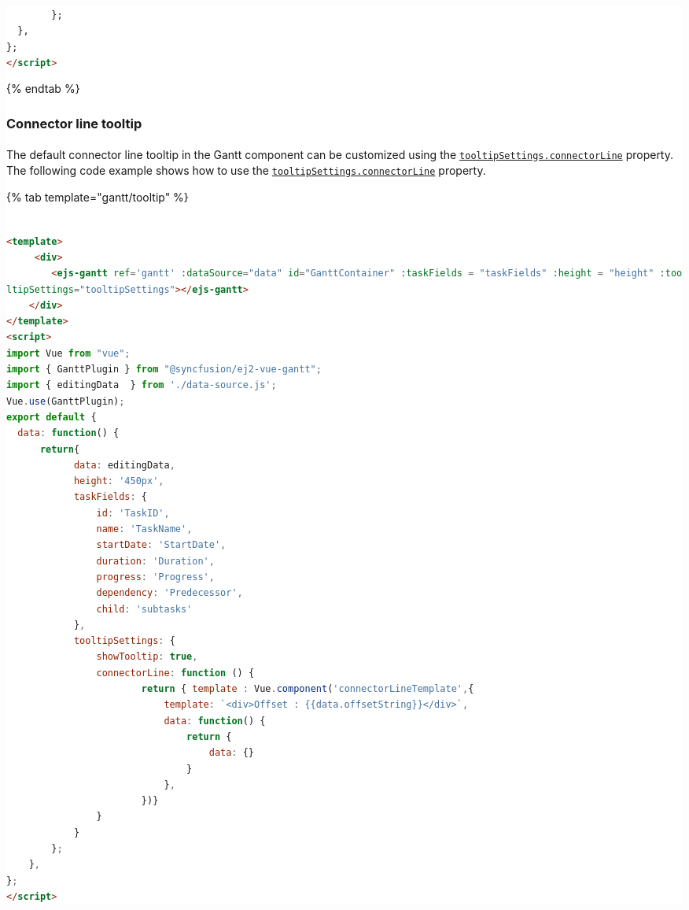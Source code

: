 ```html
        };
  },
};
</script>

```

{% endtab %}

### Connector line tooltip

The default connector line tooltip in the Gantt component can be customized using the [`tooltipSettings.connectorLine`](../api/gantt/tooltipSettings/#connectorline) property. The following code example shows how to use the [`tooltipSettings.connectorLine`](../api/gantt/tooltipSettings/#connectorline) property.

{% tab template="gantt/tooltip" %}

```html

<template>
     <div>
        <ejs-gantt ref='gantt' :dataSource="data" id="GanttContainer" :taskFields = "taskFields" :height = "height" :tooltipSettings="tooltipSettings"></ejs-gantt>
    </div>
</template>
<script>
import Vue from "vue";
import { GanttPlugin } from "@syncfusion/ej2-vue-gantt";
import { editingData  } from './data-source.js';
Vue.use(GanttPlugin);
export default {
  data: function() {
      return{
            data: editingData,
            height: '450px',
            taskFields: {
                id: 'TaskID',
                name: 'TaskName',
                startDate: 'StartDate',
                duration: 'Duration',
                progress: 'Progress',
                dependency: 'Predecessor',
                child: 'subtasks'
            },
            tooltipSettings: {
                showTooltip: true,
                connectorLine: function () {
                        return { template : Vue.component('connectorLineTemplate',{
                            template: `<div>Offset : {{data.offsetString}}</div>`,
                            data: function() {
                                return {
                                    data: {}
                                }
                            },
                        })}
                }
            }
        };
    },
};
</script>

```
